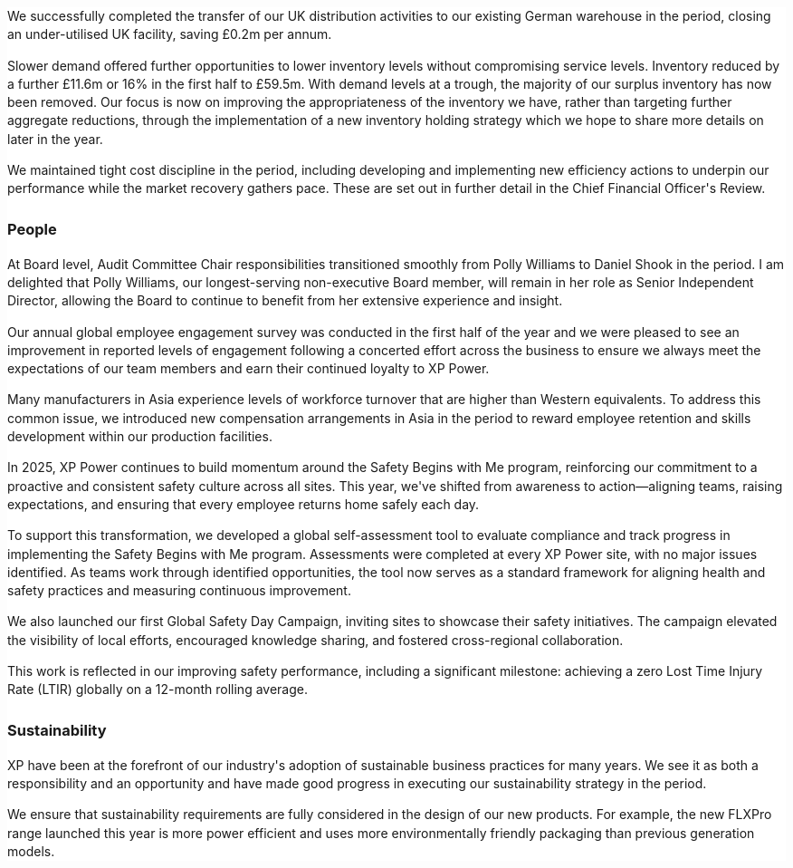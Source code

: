 We successfully completed the transfer of our UK distribution activities to our existing German warehouse in the period, closing an under-utilised UK facility, saving £0.2m per annum.

Slower demand offered further opportunities to lower inventory levels without compromising service levels. Inventory reduced by a further £11.6m or 16% in the first half to £59.5m. With demand levels at a trough, the majority of our surplus inventory has now been removed. Our focus is now on improving the appropriateness of the inventory we have, rather than targeting further aggregate reductions, through the implementation of a new inventory holding strategy which we hope to share more details on later in the year.

We maintained tight cost discipline in the period, including developing and implementing new efficiency actions to underpin our performance while the market recovery gathers pace. These are set out in further detail in the Chief Financial Officer's Review.

### People

At Board level, Audit Committee Chair responsibilities transitioned smoothly from Polly Williams to Daniel Shook in the period. I am delighted that Polly Williams, our longest-serving non-executive Board member, will remain in her role as Senior Independent Director, allowing the Board to continue to benefit from her extensive experience and insight.

Our annual global employee engagement survey was conducted in the first half of the year and we were pleased to see an improvement in reported levels of engagement following a concerted effort across the business to ensure we always meet the expectations of our team members and earn their continued loyalty to XP Power.

Many manufacturers in Asia experience levels of workforce turnover that are higher than Western equivalents. To address this common issue, we introduced new compensation arrangements in Asia in the period to reward employee retention and skills development within our production facilities.

In 2025, XP Power continues to build momentum around the Safety Begins with Me program, reinforcing our commitment to a proactive and consistent safety culture across all sites. This year, we've shifted from awareness to action—aligning teams, raising expectations, and ensuring that every employee returns home safely each day.

To support this transformation, we developed a global self-assessment tool to evaluate compliance and track progress in implementing the Safety Begins with Me program. Assessments were completed at every XP Power site, with no major issues identified. As teams work through identified opportunities, the tool now serves as a standard framework for aligning health and safety practices and measuring continuous improvement.

We also launched our first Global Safety Day Campaign, inviting sites to showcase their safety initiatives. The campaign elevated the visibility of local efforts, encouraged knowledge sharing, and fostered cross-regional collaboration.

This work is reflected in our improving safety performance, including a significant milestone: achieving a zero Lost Time Injury Rate (LTIR) globally on a 12-month rolling average.

### Sustainability

XP have been at the forefront of our industry's adoption of sustainable business practices for many years. We see it as both a responsibility and an opportunity and have made good progress in executing our sustainability strategy in the period.

We ensure that sustainability requirements are fully considered in the design of our new products. For example, the new FLXPro range launched this year is more power efficient and uses more environmentally friendly packaging than previous generation models.
